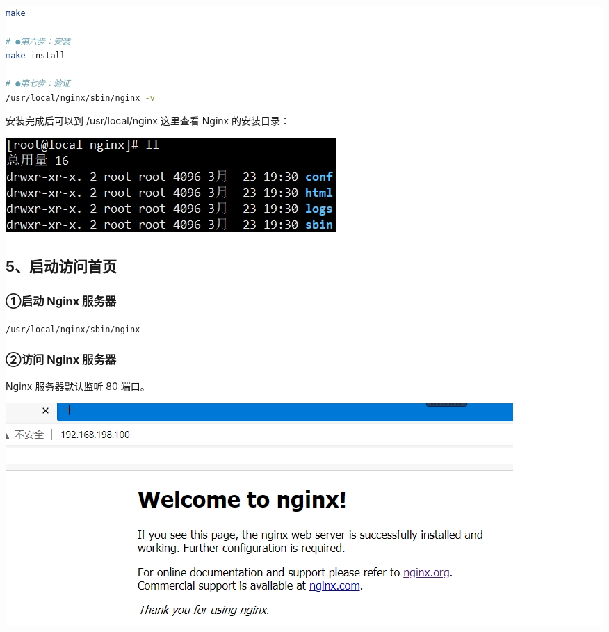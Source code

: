```bash
make

# ●第六步：安装
make install

# ●第七步：验证
/usr/local/nginx/sbin/nginx -v
```
<p>安装完成后可以到 /usr/local/nginx 这里查看 Nginx 的安装目录：</p>

![images](./images/img130.png)

## 5、启动访问首页

### ①启动 Nginx 服务器

```shell
/usr/local/nginx/sbin/nginx
```



### ②访问 Nginx 服务器

Nginx 服务器默认监听 80 端口。

![iamges](./images/img004.png)

